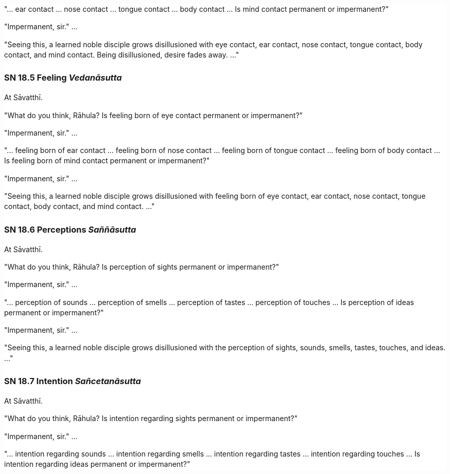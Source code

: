 "... ear contact ... nose contact ... tongue contact ... body contact
... Is mind contact permanent or impermanent?"

"Impermanent, sir." ...

"Seeing this, a learned noble disciple grows disillusioned with eye
contact, ear contact, nose contact, tongue contact, body contact, and
mind contact. Being disillusioned, desire fades away. ..."


### SN 18.5 Feeling *Vedanāsutta*

At Sāvatthī.

"What do you think, Rāhula? Is feeling born of eye contact
permanent or impermanent?"

"Impermanent, sir." ...

"... feeling born of ear contact ... feeling born of nose contact ...
feeling born of tongue contact ... feeling born of body contact ... Is
feeling born of mind contact permanent or impermanent?"

"Impermanent, sir." ...

"Seeing this, a learned noble disciple grows disillusioned with feeling
born of eye contact, ear contact, nose contact, tongue contact, body
contact, and mind contact. ..."


### SN 18.6 Perceptions *Saññāsutta*

At Sāvatthī.

"What do you think, Rāhula? Is perception of sights
permanent or impermanent?"

"Impermanent, sir." ...

"... perception of sounds ... perception of smells ... perception of
tastes ... perception of touches ... Is perception of ideas permanent or
impermanent?"

"Impermanent, sir." ...

"Seeing this, a learned noble disciple grows disillusioned with the
perception of sights, sounds, smells, tastes, touches, and ideas. ..."


### SN 18.7 Intention *Sañcetanāsutta*

At Sāvatthī.

"What do you think, Rāhula? Is intention regarding sights
permanent or impermanent?"

"Impermanent, sir." ...

"... intention regarding sounds ... intention regarding smells ...
intention regarding tastes ... intention regarding touches ... Is
intention regarding ideas permanent or impermanent?"
